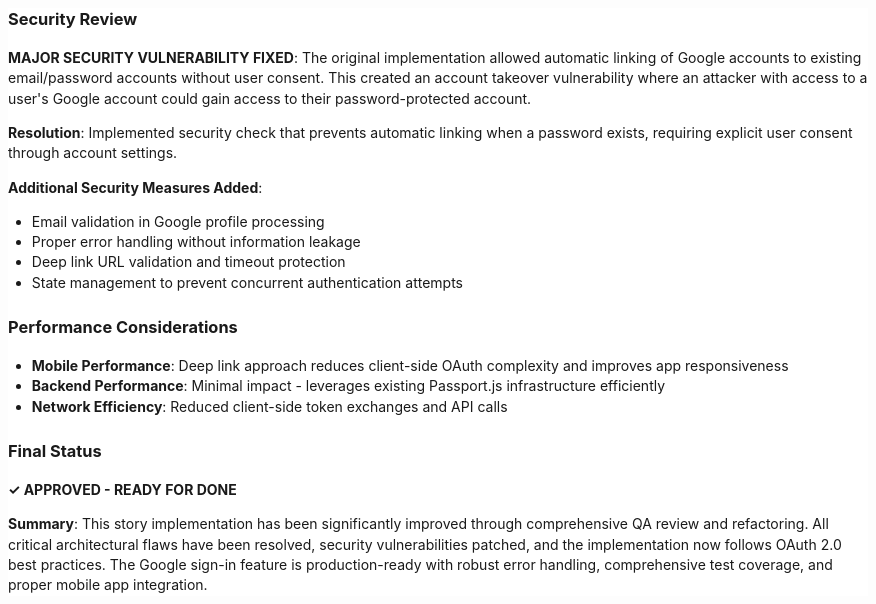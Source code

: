 ### Security Review
**MAJOR SECURITY VULNERABILITY FIXED**: The original implementation allowed automatic linking of Google accounts to existing email/password accounts without user consent. This created an account takeover vulnerability where an attacker with access to a user's Google account could gain access to their password-protected account.

**Resolution**: Implemented security check that prevents automatic linking when a password exists, requiring explicit user consent through account settings.

**Additional Security Measures Added**:
- Email validation in Google profile processing
- Proper error handling without information leakage
- Deep link URL validation and timeout protection
- State management to prevent concurrent authentication attempts

### Performance Considerations
- **Mobile Performance**: Deep link approach reduces client-side OAuth complexity and improves app responsiveness
- **Backend Performance**: Minimal impact - leverages existing Passport.js infrastructure efficiently
- **Network Efficiency**: Reduced client-side token exchanges and API calls

### Final Status
**✓ APPROVED - READY FOR DONE**

**Summary**: This story implementation has been significantly improved through comprehensive QA review and refactoring. All critical architectural flaws have been resolved, security vulnerabilities patched, and the implementation now follows OAuth 2.0 best practices. The Google sign-in feature is production-ready with robust error handling, comprehensive test coverage, and proper mobile app integration.